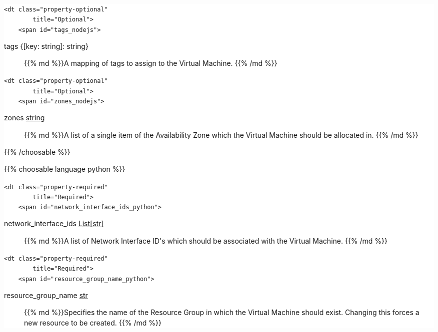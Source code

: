     <dt class="property-optional"
            title="Optional">
        <span id="tags_nodejs">
<a href="#tags_nodejs" style="color: inherit; text-decoration: inherit;">tags</a>
</span> 
        <span class="property-indicator"></span>
        <span class="property-type">{[key: string]: string}</span>
    </dt>
    <dd>{{% md %}}A mapping of tags to assign to the Virtual Machine.
{{% /md %}}</dd>

    <dt class="property-optional"
            title="Optional">
        <span id="zones_nodejs">
<a href="#zones_nodejs" style="color: inherit; text-decoration: inherit;">zones</a>
</span> 
        <span class="property-indicator"></span>
        <span class="property-type"><a href="https://developer.mozilla.org/en-US/docs/Web/JavaScript/Reference/Global_Objects/string">string</a></span>
    </dt>
    <dd>{{% md %}}A list of a single item of the Availability Zone which the Virtual Machine should be allocated in.
{{% /md %}}</dd>

</dl>
{{% /choosable %}}


{{% choosable language python %}}
<dl class="resources-properties">

    <dt class="property-required"
            title="Required">
        <span id="network_interface_ids_python">
<a href="#network_interface_ids_python" style="color: inherit; text-decoration: inherit;">network_<wbr>interface_<wbr>ids</a>
</span> 
        <span class="property-indicator"></span>
        <span class="property-type"><a href="https://docs.python.org/3/library/stdtypes.html">List[str]</a></span>
    </dt>
    <dd>{{% md %}}A list of Network Interface ID's which should be associated with the Virtual Machine.
{{% /md %}}</dd>

    <dt class="property-required"
            title="Required">
        <span id="resource_group_name_python">
<a href="#resource_group_name_python" style="color: inherit; text-decoration: inherit;">resource_<wbr>group_<wbr>name</a>
</span> 
        <span class="property-indicator"></span>
        <span class="property-type"><a href="https://docs.python.org/3/library/stdtypes.html">str</a></span>
    </dt>
    <dd>{{% md %}}Specifies the name of the Resource Group in which the Virtual Machine should exist. Changing this forces a new resource to be created.
{{% /md %}}</dd>
